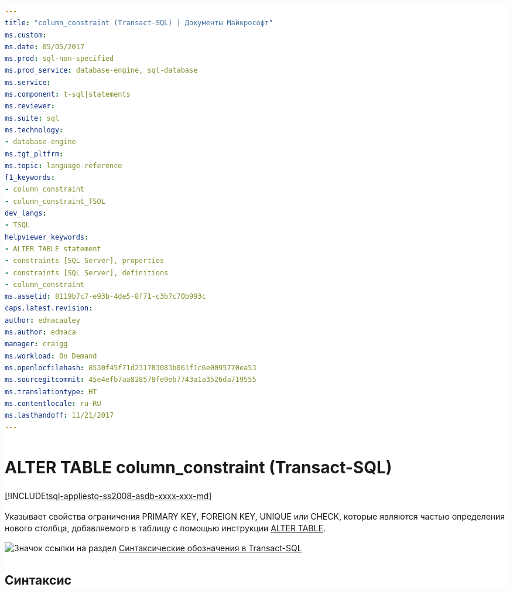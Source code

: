 ```yaml
---
title: "column_constraint (Transact-SQL) | Документы Майкрософт"
ms.custom: 
ms.date: 05/05/2017
ms.prod: sql-non-specified
ms.prod_service: database-engine, sql-database
ms.service: 
ms.component: t-sql|statements
ms.reviewer: 
ms.suite: sql
ms.technology:
- database-engine
ms.tgt_pltfrm: 
ms.topic: language-reference
f1_keywords:
- column_constraint
- column_constraint_TSQL
dev_langs:
- TSQL
helpviewer_keywords:
- ALTER TABLE statement
- constraints [SQL Server], properties
- constraints [SQL Server], definitions
- column_constraint
ms.assetid: 8119b7c7-e93b-4de5-8f71-c3b7c70b993c
caps.latest.revision: 
author: edmacauley
ms.author: edmaca
manager: craigg
ms.workload: On Demand
ms.openlocfilehash: 8530f45f71d231783083b061f1c6e0095770ea53
ms.sourcegitcommit: 45e4efb7aa828578fe9eb7743a1a3526da719555
ms.translationtype: HT
ms.contentlocale: ru-RU
ms.lasthandoff: 11/21/2017
---
```

# <a name="alter-table-columnconstraint-transact-sql"></a>ALTER TABLE column_constraint (Transact-SQL)
[!INCLUDE[tsql-appliesto-ss2008-asdb-xxxx-xxx-md](../../includes/tsql-appliesto-ss2008-asdb-xxxx-xxx-md.md)]

  Указывает свойства ограничения PRIMARY KEY, FOREIGN KEY, UNIQUE или CHECK, которые являются частью определения нового столбца, добавляемого в таблицу с помощью инструкции [ALTER TABLE](../../t-sql/statements/alter-table-transact-sql.md).  
  
 ![Значок ссылки на раздел](../../database-engine/configure-windows/media/topic-link.gif "Значок ссылки на раздел") [Синтаксические обозначения в Transact-SQL](../../t-sql/language-elements/transact-sql-syntax-conventions-transact-sql.md)  
  
## <a name="syntax"></a>Синтаксис  
  